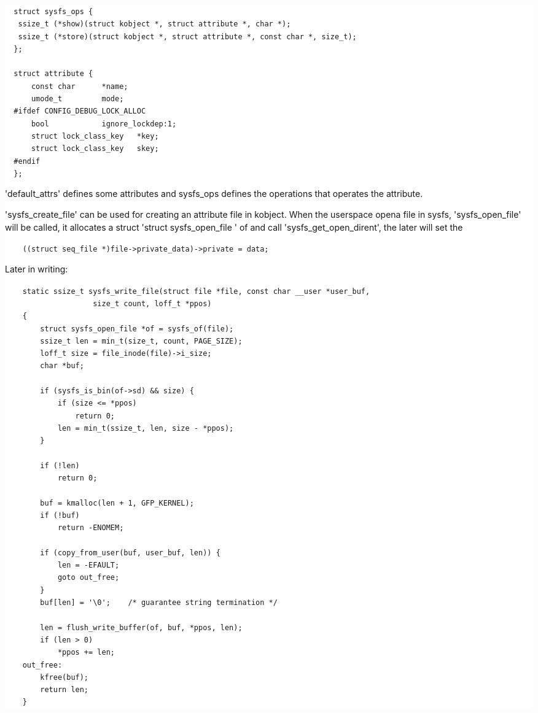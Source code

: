       
      
      struct sysfs_ops {
       ssize_t (*show)(struct kobject *, struct attribute *, char *);
       ssize_t (*store)(struct kobject *, struct attribute *, const char *, size_t);
      };
      
      struct attribute {
          const char      *name;
          umode_t         mode;
      #ifdef CONFIG_DEBUG_LOCK_ALLOC
          bool            ignore_lockdep:1;
          struct lock_class_key   *key;
          struct lock_class_key   skey;
      #endif
      };

'default\_attrs' defines some attributes and sysfs\_ops defines the operations that operates the attribute.

'sysfs\_create\_file' can be used for creating an attribute file in kobject.
When the userspace opena file in sysfs, 'sysfs\_open\_file' will be called, it allocates a struct 'struct sysfs\_open\_file ' of and call 'sysfs\_get\_open\_dirent', the later will set the 


        ((struct seq_file *)file->private_data)->private = data;

Later in writing:

        static ssize_t sysfs_write_file(struct file *file, const char __user *user_buf,
                        size_t count, loff_t *ppos)
        {
            struct sysfs_open_file *of = sysfs_of(file);
            ssize_t len = min_t(size_t, count, PAGE_SIZE);
            loff_t size = file_inode(file)->i_size;
            char *buf;
        
            if (sysfs_is_bin(of->sd) && size) {
                if (size <= *ppos)
                    return 0;
                len = min_t(ssize_t, len, size - *ppos);
            }
        
            if (!len)
                return 0;
        
            buf = kmalloc(len + 1, GFP_KERNEL);
            if (!buf)
                return -ENOMEM;
        
            if (copy_from_user(buf, user_buf, len)) {
                len = -EFAULT;
                goto out_free;
            }
            buf[len] = '\0';    /* guarantee string termination */
        
            len = flush_write_buffer(of, buf, *ppos, len);
            if (len > 0)
                *ppos += len;
        out_free:
            kfree(buf);
            return len;
        }
        